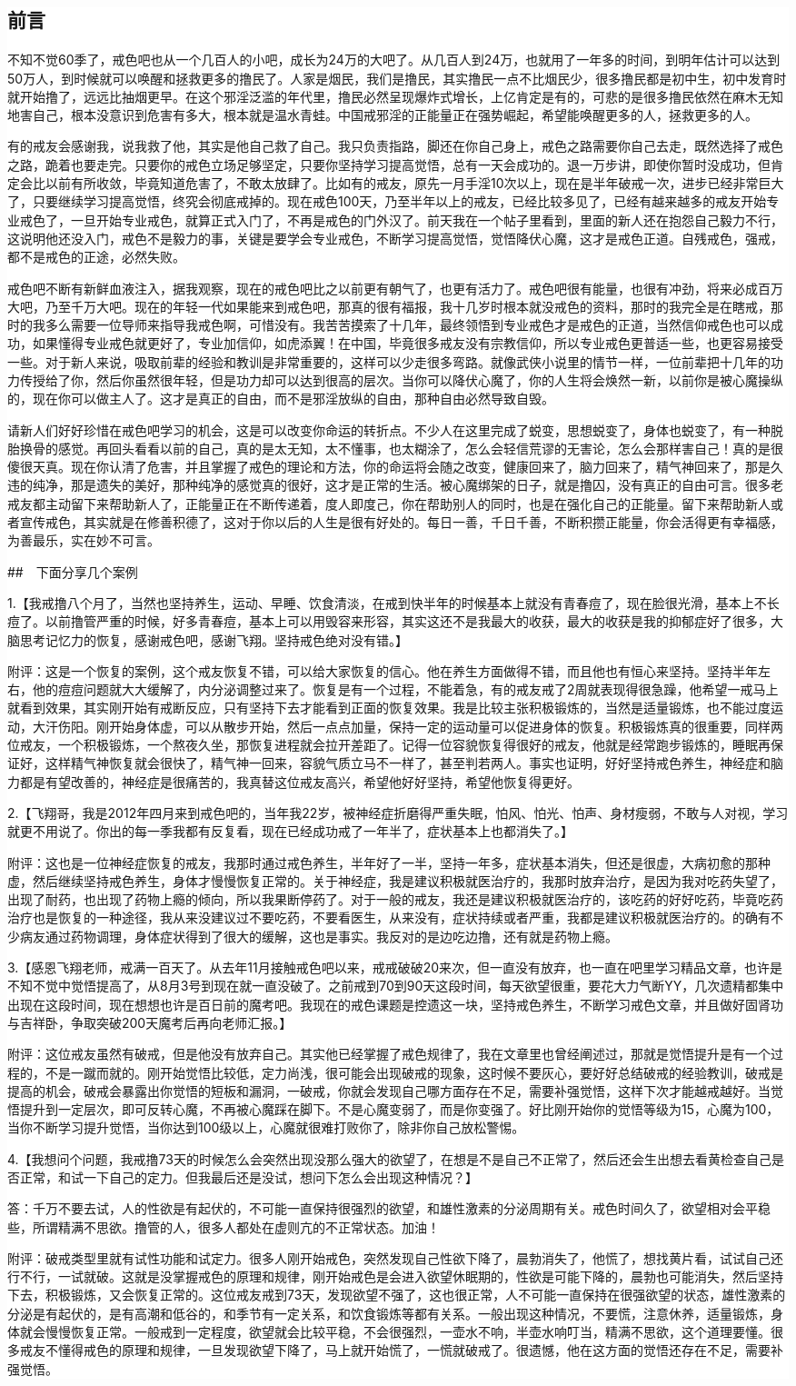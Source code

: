 ## 前言

不知不觉60季了，戒色吧也从一个几百人的小吧，成长为24万的大吧了。从几百人到24万，也就用了一年多的时间，到明年估计可以达到50万人，到时候就可以唤醒和拯救更多的撸民了。人家是烟民，我们是撸民，其实撸民一点不比烟民少，很多撸民都是初中生，初中发育时就开始撸了，远远比抽烟更早。在这个邪淫泛滥的年代里，撸民必然呈现爆炸式增长，上亿肯定是有的，可悲的是很多撸民依然在麻木无知地害自己，根本没意识到危害有多大，根本就是温水青蛙。中国戒邪淫的正能量正在强势崛起，希望能唤醒更多的人，拯救更多的人。

有的戒友会感谢我，说我救了他，其实是他自己救了自己。我只负责指路，脚还在你自己身上，戒色之路需要你自己去走，既然选择了戒色之路，跪着也要走完。只要你的戒色立场足够坚定，只要你坚持学习提高觉悟，总有一天会成功的。退一万步讲，即使你暂时没成功，但肯定会比以前有所收敛，毕竟知道危害了，不敢太放肆了。比如有的戒友，原先一月手淫10次以上，现在是半年破戒一次，进步已经非常巨大了，只要继续学习提高觉悟，终究会彻底戒掉的。现在戒色100天，乃至半年以上的戒友，已经比较多见了，已经有越来越多的戒友开始专业戒色了，一旦开始专业戒色，就算正式入门了，不再是戒色的门外汉了。前天我在一个帖子里看到，里面的新人还在抱怨自己毅力不行，这说明他还没入门，戒色不是毅力的事，关键是要学会专业戒色，不断学习提高觉悟，觉悟降伏心魔，这才是戒色正道。自残戒色，强戒，都不是戒色的正途，必然失败。

戒色吧不断有新鲜血液注入，据我观察，现在的戒色吧比之以前更有朝气了，也更有活力了。戒色吧很有能量，也很有冲劲，将来必成百万大吧，乃至千万大吧。现在的年轻一代如果能来到戒色吧，那真的很有福报，我十几岁时根本就没戒色的资料，那时的我完全是在瞎戒，那时的我多么需要一位导师来指导我戒色啊，可惜没有。我苦苦摸索了十几年，最终领悟到专业戒色才是戒色的正道，当然信仰戒色也可以成功，如果懂得专业戒色就更好了，专业加信仰，如虎添翼！在中国，毕竟很多戒友没有宗教信仰，所以专业戒色更普适一些，也更容易接受一些。对于新人来说，吸取前辈的经验和教训是非常重要的，这样可以少走很多弯路。就像武侠小说里的情节一样，一位前辈把十几年的功力传授给了你，然后你虽然很年轻，但是功力却可以达到很高的层次。当你可以降伏心魔了，你的人生将会焕然一新，以前你是被心魔操纵的，现在你可以做主人了。这才是真正的自由，而不是邪淫放纵的自由，那种自由必然导致自毁。

请新人们好好珍惜在戒色吧学习的机会，这是可以改变你命运的转折点。不少人在这里完成了蜕变，思想蜕变了，身体也蜕变了，有一种脱胎换骨的感觉。再回头看看以前的自己，真的是太无知，太不懂事，也太糊涂了，怎么会轻信荒谬的无害论，怎么会那样害自己！真的是很傻很天真。现在你认清了危害，并且掌握了戒色的理论和方法，你的命运将会随之改变，健康回来了，脑力回来了，精气神回来了，那是久违的纯净，那是遗失的美好，那种纯净的感觉真的很好，这才是正常的生活。被心魔绑架的日子，就是撸囚，没有真正的自由可言。很多老戒友都主动留下来帮助新人了，正能量正在不断传递着，度人即度己，你在帮助别人的同时，也是在强化自己的正能量。留下来帮助新人或者宣传戒色，其实就是在修善积德了，这对于你以后的人生是很有好处的。每日一善，千日千善，不断积攒正能量，你会活得更有幸福感，为善最乐，实在妙不可言。
 
##　下面分享几个案例

1.【我戒撸八个月了，当然也坚持养生，运动、早睡、饮食清淡，在戒到快半年的时候基本上就没有青春痘了，现在脸很光滑，基本上不长痘了。以前撸管严重的时候，好多青春痘，基本上可以用毁容来形容，其实这还不是我最大的收获，最大的收获是我的抑郁症好了很多，大脑思考记忆力的恢复，感谢戒色吧，感谢飞翔。坚持戒色绝对没有错。】

附评：这是一个恢复的案例，这个戒友恢复不错，可以给大家恢复的信心。他在养生方面做得不错，而且他也有恒心来坚持。坚持半年左右，他的痘痘问题就大大缓解了，内分泌调整过来了。恢复是有一个过程，不能着急，有的戒友戒了2周就表现得很急躁，他希望一戒马上就看到效果，其实刚开始有戒断反应，只有坚持下去才能看到正面的恢复效果。我是比较主张积极锻炼的，当然是适量锻炼，也不能过度运动，大汗伤阳。刚开始身体虚，可以从散步开始，然后一点点加量，保持一定的运动量可以促进身体的恢复。积极锻炼真的很重要，同样两位戒友，一个积极锻炼，一个熬夜久坐，那恢复进程就会拉开差距了。记得一位容貌恢复得很好的戒友，他就是经常跑步锻炼的，睡眠再保证好，这样精气神恢复就会很快了，精气神一回来，容貌气质立马不一样了，甚至判若两人。事实也证明，好好坚持戒色养生，神经症和脑力都是有望改善的，神经症是很痛苦的，我真替这位戒友高兴，希望他好好坚持，希望他恢复得更好。
 
2.【飞翔哥，我是2012年四月来到戒色吧的，当年我22岁，被神经症折磨得严重失眠，怕风、怕光、怕声、身材瘦弱，不敢与人对视，学习就更不用说了。你出的每一季我都有反复看，现在已经成功戒了一年半了，症状基本上也都消失了。】

附评：这也是一位神经症恢复的戒友，我那时通过戒色养生，半年好了一半，坚持一年多，症状基本消失，但还是很虚，大病初愈的那种虚，然后继续坚持戒色养生，身体才慢慢恢复正常的。关于神经症，我是建议积极就医治疗的，我那时放弃治疗，是因为我对吃药失望了，出现了耐药，也出现了药物上瘾的倾向，所以我果断停药了。对于一般的戒友，我还是建议积极就医治疗的，该吃药的好好吃药，毕竟吃药治疗也是恢复的一种途径，我从来没建议过不要吃药，不要看医生，从来没有，症状持续或者严重，我都是建议积极就医治疗的。的确有不少病友通过药物调理，身体症状得到了很大的缓解，这也是事实。我反对的是边吃边撸，还有就是药物上瘾。

3.【感恩飞翔老师，戒满一百天了。从去年11月接触戒色吧以来，戒戒破破20来次，但一直没有放弃，也一直在吧里学习精品文章，也许是不知不觉中觉悟提高了，从8月3号到现在就一直没破了。之前戒到70到90天这段时间，每天欲望很重，要花大力气断YY，几次遗精都集中出现在这段时间，现在想想也许是百日前的魔考吧。我现在的戒色课题是控遗这一块，坚持戒色养生，不断学习戒色文章，并且做好固肾功与吉祥卧，争取突破200天魔考后再向老师汇报。】

附评：这位戒友虽然有破戒，但是他没有放弃自己。其实他已经掌握了戒色规律了，我在文章里也曾经阐述过，那就是觉悟提升是有一个过程的，不是一蹴而就的。刚开始觉悟比较低，定力尚浅，很可能会出现破戒的现象，这时候不要灰心，要好好总结破戒的经验教训，破戒是提高的机会，破戒会暴露出你觉悟的短板和漏洞，一破戒，你就会发现自己哪方面存在不足，需要补强觉悟，这样下次才能越戒越好。当觉悟提升到一定层次，即可反转心魔，不再被心魔踩在脚下。不是心魔变弱了，而是你变强了。好比刚开始你的觉悟等级为15，心魔为100，当你不断学习提升觉悟，当你达到100级以上，心魔就很难打败你了，除非你自己放松警惕。

4.【我想问个问题，我戒撸73天的时候怎么会突然出现没那么强大的欲望了，在想是不是自己不正常了，然后还会生出想去看黄检查自己是否正常，和试一下自己的定力。但我最后还是没试，想问下怎么会出现这种情况？】

答：千万不要去试，人的性欲是有起伏的，不可能一直保持很强烈的欲望，和雄性激素的分泌周期有关。戒色时间久了，欲望相对会平稳些，所谓精满不思欲。撸管的人，很多人都处在虚则亢的不正常状态。加油！

附评：破戒类型里就有试性功能和试定力。很多人刚开始戒色，突然发现自己性欲下降了，晨勃消失了，他慌了，想找黄片看，试试自己还行不行，一试就破。这就是没掌握戒色的原理和规律，刚开始戒色是会进入欲望休眠期的，性欲是可能下降的，晨勃也可能消失，然后坚持下去，积极锻炼，又会恢复正常的。这位戒友戒到73天，发现欲望不强了，这也很正常，人不可能一直保持在很强欲望的状态，雄性激素的分泌是有起伏的，是有高潮和低谷的，和季节有一定关系，和饮食锻炼等都有关系。一般出现这种情况，不要慌，注意休养，适量锻炼，身体就会慢慢恢复正常。一般戒到一定程度，欲望就会比较平稳，不会很强烈，一壶水不响，半壶水响叮当，精满不思欲，这个道理要懂。很多戒友不懂得戒色的原理和规律，一旦发现欲望下降了，马上就开始慌了，一慌就破戒了。很遗憾，他在这方面的觉悟还存在不足，需要补强觉悟。
